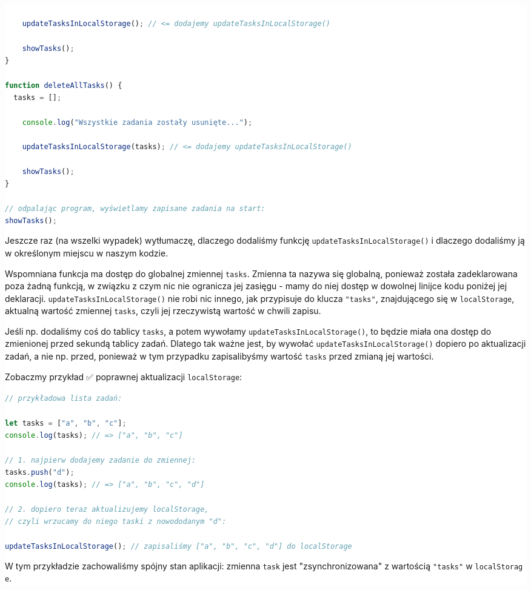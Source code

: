```javascript

	updateTasksInLocalStorage(); // <= dodajemy updateTasksInLocalStorage()

	showTasks();
}

function deleteAllTasks() {
  tasks = [];
	
	console.log("Wszystkie zadania zostały usunięte...");

	updateTasksInLocalStorage(tasks); // <= dodajemy updateTasksInLocalStorage()
	
	showTasks();
}

// odpalając program, wyświetlamy zapisane zadania na start:
showTasks();
```

Jeszcze raz (na wszelki wypadek) wytłumaczę, dlaczego dodaliśmy funkcję `updateTasksInLocalStorage()` i dlaczego dodaliśmy ją w określonym miejscu w naszym kodzie.

Wspomniana funkcja ma dostęp do globalnej zmiennej `tasks`. Zmienna ta nazywa się globalną, ponieważ została zadeklarowana poza żadną funkcją, w związku z czym nic nie ogranicza jej zasięgu - mamy do niej dostęp w dowolnej linijce kodu poniżej jej deklaracji. `updateTasksInLocalStorage()` nie robi nic innego, jak przypisuje do klucza `"tasks"`, znajdującego się w `localStorage`, aktualną wartość zmiennej `tasks`, czyli jej rzeczywistą wartość w chwili zapisu.

Jeśli np. dodaliśmy coś do tablicy `tasks`, a potem wywołamy `updateTasksInLocalStorage()`, to będzie miała ona dostęp do zmienionej przed sekundą tablicy zadań. Dlatego tak ważne jest, by wywołać `updateTasksInLocalStorage()` dopiero po aktualizacji zadań, a nie np. przed, ponieważ w tym przypadku zapisalibyśmy wartość `tasks` przed zmianą jej wartości.

Zobaczmy przykład ✅ poprawnej aktualizacji `localStorage`:

```javascript
// przykładowa lista zadań:

let tasks = ["a", "b", "c"];
console.log(tasks); // => ["a", "b", "c"]

// 1. najpierw dodajemy zadanie do zmiennej:
tasks.push("d");
console.log(tasks); // => ["a", "b", "c", "d"]

// 2. dopiero teraz aktualizujemy localStorage,
// czyli wrzucamy do niego taski z nowododanym "d":

updateTasksInLocalStorage(); // zapisaliśmy ["a", "b", "c", "d"] do localStorage
```

W tym przykładzie zachowaliśmy spójny stan aplikacji: zmienna `task` jest "zsynchronizowana" z wartością `"tasks"` w `localStorage`.
